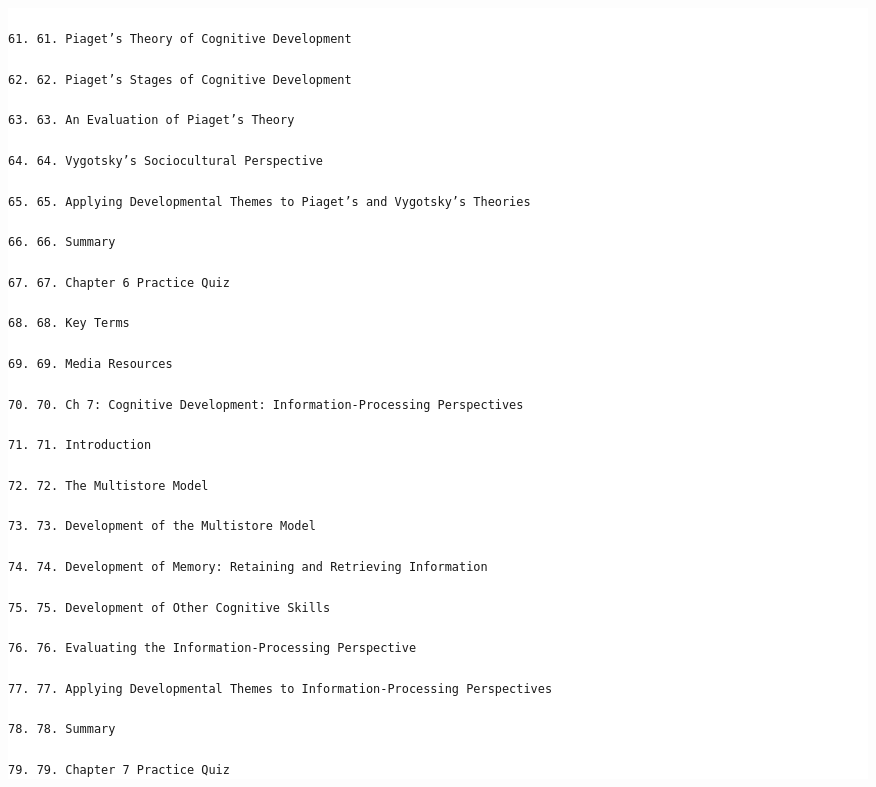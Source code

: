                                                                                                                                                                                                                                      61. 61. Piaget’s Theory of Cognitive Development
                                                                                                                                                                                                                                         62. 62. Piaget’s Stages of Cognitive Development
                                                                                                                                                                                                                                             63. 63. An Evaluation of Piaget’s Theory
                                                                                                                                                                                                                                                 64. 64. Vygotsky’s Sociocultural Perspective
                                                                                                                                                                                                                                                     65. 65. Applying Developmental Themes to Piaget’s and Vygotsky’s Theories
                                                                                                                                                                                                                                                         66. 66. Summary
                                                                                                                                                                                                                                                             67. 67. Chapter 6 Practice Quiz
                                                                                                                                                                                                                                                                 68. 68. Key Terms
                                                                                                                                                                                                                                                                     69. 69. Media Resources
                                                                                                                                                                                                                                                                         70. 70. Ch 7: Cognitive Development: Information-Processing Perspectives
                                                                                                                                                                                                                                                                             71. 71. Introduction
                                                                                                                                                                                                                                                                                 72. 72. The Multistore Model
                                                                                                                                                                                                                                                                                     73. 73. Development of the Multistore Model
                                                                                                                                                                                                                                                                                         74. 74. Development of Memory: Retaining and Retrieving Information
                                                                                                                                                                                                                                                                                             75. 75. Development of Other Cognitive Skills
                                                                                                                                                                                                                                                                                                 76. 76. Evaluating the Information-Processing Perspective
                                                                                                                                                                                                                                                                                                     77. 77. Applying Developmental Themes to Information-Processing Perspectives
                                                                                                                                                                                                                                                                                                         78. 78. Summary
                                                                                                                                                                                                                                                                                                             79. 79. Chapter 7 Practice Quiz